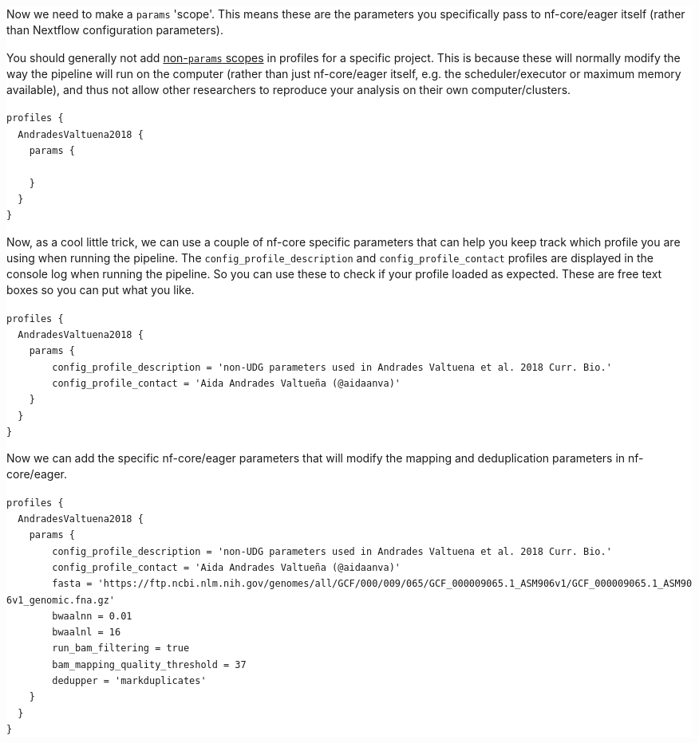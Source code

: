 Now we need to make a `params` 'scope'. This means these are the parameters you
specifically pass to nf-core/eager itself (rather than Nextflow configuration
parameters).

You should generally not add [non-`params`
scopes](https://www.nextflow.io/docs/latest/config.html?highlight=profile#config-scopes)
in profiles for a specific project. This is because these will normally modify
the way the pipeline will run on the computer (rather than just nf-core/eager
itself, e.g. the scheduler/executor or maximum memory available), and thus not
allow other researchers to reproduce your analysis on their own
computer/clusters.

```txt
profiles {
  AndradesValtuena2018 {
    params {

    }
  }
}
```

Now, as a cool little trick, we can use a couple of nf-core specific parameters
that can help you keep track which profile you are using when running the
pipeline. The `config_profile_description` and `config_profile_contact` profiles
are displayed in the console log when running the pipeline. So you can use these
to check if your profile loaded as expected. These are free text boxes so you
can put what you like.

```txt
profiles {
  AndradesValtuena2018 {
    params {
        config_profile_description = 'non-UDG parameters used in Andrades Valtuena et al. 2018 Curr. Bio.'
        config_profile_contact = 'Aida Andrades Valtueña (@aidaanva)'
    }
  }
}
```

Now we can add the specific nf-core/eager parameters that will modify the
mapping and deduplication parameters in nf-core/eager.

```txt
profiles {
  AndradesValtuena2018 {
    params {
        config_profile_description = 'non-UDG parameters used in Andrades Valtuena et al. 2018 Curr. Bio.'
        config_profile_contact = 'Aida Andrades Valtueña (@aidaanva)'
        fasta = 'https://ftp.ncbi.nlm.nih.gov/genomes/all/GCF/000/009/065/GCF_000009065.1_ASM906v1/GCF_000009065.1_ASM906v1_genomic.fna.gz'
        bwaalnn = 0.01
        bwaalnl = 16
        run_bam_filtering = true
        bam_mapping_quality_threshold = 37
        dedupper = 'markduplicates'
    }
  }
}
```

